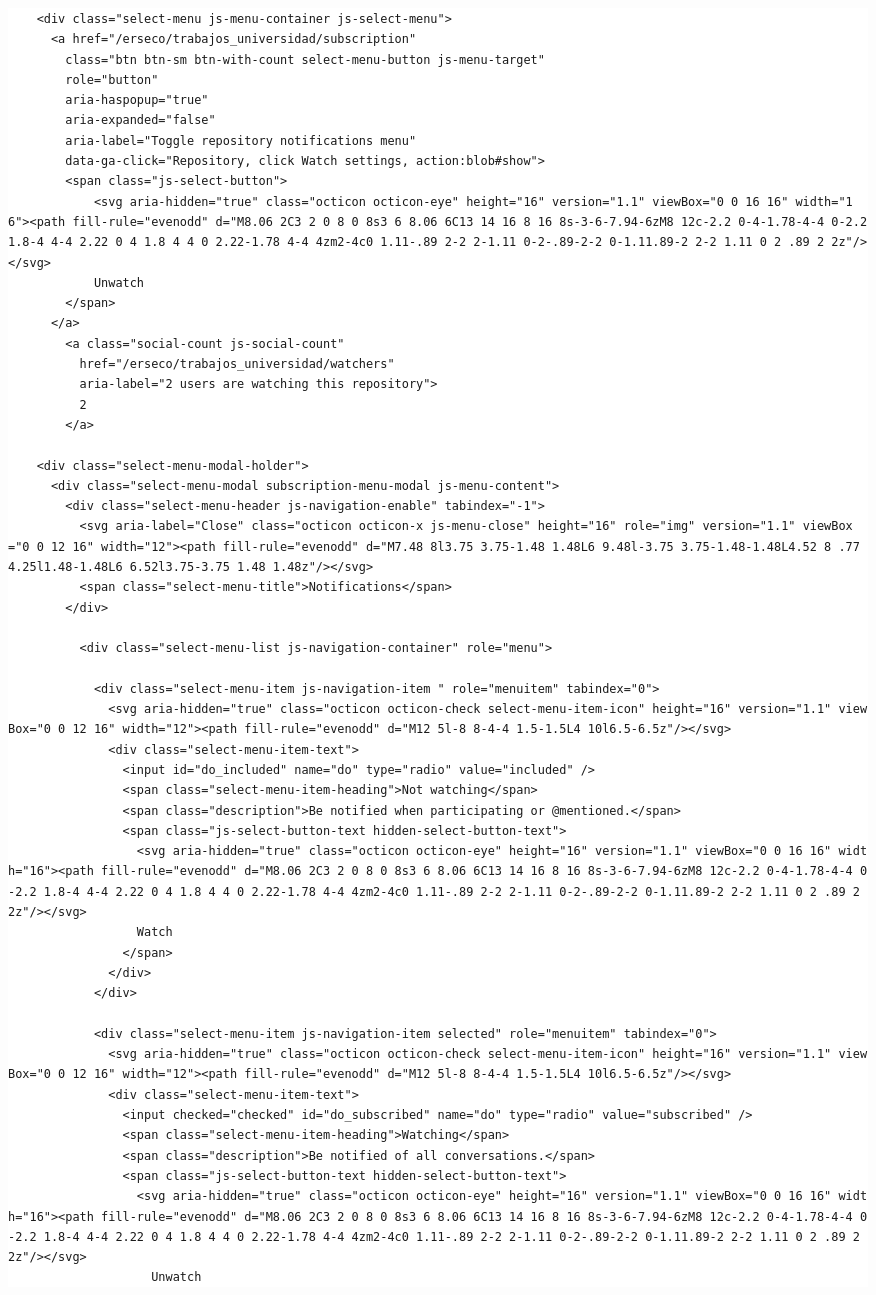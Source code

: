         <div class="select-menu js-menu-container js-select-menu">
          <a href="/erseco/trabajos_universidad/subscription"
            class="btn btn-sm btn-with-count select-menu-button js-menu-target"
            role="button"
            aria-haspopup="true"
            aria-expanded="false"
            aria-label="Toggle repository notifications menu"
            data-ga-click="Repository, click Watch settings, action:blob#show">
            <span class="js-select-button">
                <svg aria-hidden="true" class="octicon octicon-eye" height="16" version="1.1" viewBox="0 0 16 16" width="16"><path fill-rule="evenodd" d="M8.06 2C3 2 0 8 0 8s3 6 8.06 6C13 14 16 8 16 8s-3-6-7.94-6zM8 12c-2.2 0-4-1.78-4-4 0-2.2 1.8-4 4-4 2.22 0 4 1.8 4 4 0 2.22-1.78 4-4 4zm2-4c0 1.11-.89 2-2 2-1.11 0-2-.89-2-2 0-1.11.89-2 2-2 1.11 0 2 .89 2 2z"/></svg>
                Unwatch
            </span>
          </a>
            <a class="social-count js-social-count"
              href="/erseco/trabajos_universidad/watchers"
              aria-label="2 users are watching this repository">
              2
            </a>

        <div class="select-menu-modal-holder">
          <div class="select-menu-modal subscription-menu-modal js-menu-content">
            <div class="select-menu-header js-navigation-enable" tabindex="-1">
              <svg aria-label="Close" class="octicon octicon-x js-menu-close" height="16" role="img" version="1.1" viewBox="0 0 12 16" width="12"><path fill-rule="evenodd" d="M7.48 8l3.75 3.75-1.48 1.48L6 9.48l-3.75 3.75-1.48-1.48L4.52 8 .77 4.25l1.48-1.48L6 6.52l3.75-3.75 1.48 1.48z"/></svg>
              <span class="select-menu-title">Notifications</span>
            </div>

              <div class="select-menu-list js-navigation-container" role="menu">

                <div class="select-menu-item js-navigation-item " role="menuitem" tabindex="0">
                  <svg aria-hidden="true" class="octicon octicon-check select-menu-item-icon" height="16" version="1.1" viewBox="0 0 12 16" width="12"><path fill-rule="evenodd" d="M12 5l-8 8-4-4 1.5-1.5L4 10l6.5-6.5z"/></svg>
                  <div class="select-menu-item-text">
                    <input id="do_included" name="do" type="radio" value="included" />
                    <span class="select-menu-item-heading">Not watching</span>
                    <span class="description">Be notified when participating or @mentioned.</span>
                    <span class="js-select-button-text hidden-select-button-text">
                      <svg aria-hidden="true" class="octicon octicon-eye" height="16" version="1.1" viewBox="0 0 16 16" width="16"><path fill-rule="evenodd" d="M8.06 2C3 2 0 8 0 8s3 6 8.06 6C13 14 16 8 16 8s-3-6-7.94-6zM8 12c-2.2 0-4-1.78-4-4 0-2.2 1.8-4 4-4 2.22 0 4 1.8 4 4 0 2.22-1.78 4-4 4zm2-4c0 1.11-.89 2-2 2-1.11 0-2-.89-2-2 0-1.11.89-2 2-2 1.11 0 2 .89 2 2z"/></svg>
                      Watch
                    </span>
                  </div>
                </div>

                <div class="select-menu-item js-navigation-item selected" role="menuitem" tabindex="0">
                  <svg aria-hidden="true" class="octicon octicon-check select-menu-item-icon" height="16" version="1.1" viewBox="0 0 12 16" width="12"><path fill-rule="evenodd" d="M12 5l-8 8-4-4 1.5-1.5L4 10l6.5-6.5z"/></svg>
                  <div class="select-menu-item-text">
                    <input checked="checked" id="do_subscribed" name="do" type="radio" value="subscribed" />
                    <span class="select-menu-item-heading">Watching</span>
                    <span class="description">Be notified of all conversations.</span>
                    <span class="js-select-button-text hidden-select-button-text">
                      <svg aria-hidden="true" class="octicon octicon-eye" height="16" version="1.1" viewBox="0 0 16 16" width="16"><path fill-rule="evenodd" d="M8.06 2C3 2 0 8 0 8s3 6 8.06 6C13 14 16 8 16 8s-3-6-7.94-6zM8 12c-2.2 0-4-1.78-4-4 0-2.2 1.8-4 4-4 2.22 0 4 1.8 4 4 0 2.22-1.78 4-4 4zm2-4c0 1.11-.89 2-2 2-1.11 0-2-.89-2-2 0-1.11.89-2 2-2 1.11 0 2 .89 2 2z"/></svg>
                        Unwatch